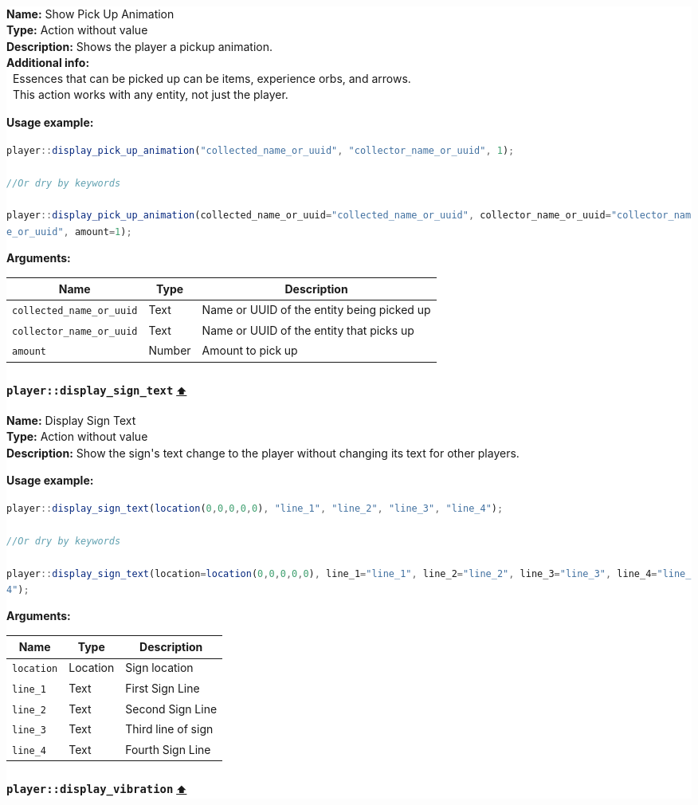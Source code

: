 **Name:** Show Pick Up Animation\
**Type:** Action without value\
**Description:** Shows the player a pickup animation.\
**Additional info:**\
&nbsp;&nbsp;Essences that can be picked up can be items, experience orbs, and arrows.\
&nbsp;&nbsp;This action works with any entity, not just the player.

**Usage example:** 
```ts
player::display_pick_up_animation("collected_name_or_uuid", "collector_name_or_uuid", 1);

//Or dry by keywords

player::display_pick_up_animation(collected_name_or_uuid="collected_name_or_uuid", collector_name_or_uuid="collector_name_or_uuid", amount=1);
```

**Arguments:**

| **Name**                 | **Type** | **Description**                            |
| ------------------------ | -------- | ------------------------------------------ |
| `collected_name_or_uuid` | Text     | Name or UUID of the entity being picked up |
| `collector_name_or_uuid` | Text     | Name or UUID of the entity that picks up   |
| `amount`                 | Number   | Amount to pick up                          |
<h3 id=player_display_sign_text>
  <code>player::display_sign_text</code>
  <a href="#" style="font-size: 12px; margin-left:">⬆️</a>
</h3>

**Name:** Display Sign Text\
**Type:** Action without value\
**Description:** Show the sign\'s text change to the player without changing its text for other players.

**Usage example:** 
```ts
player::display_sign_text(location(0,0,0,0,0), "line_1", "line_2", "line_3", "line_4");

//Or dry by keywords

player::display_sign_text(location=location(0,0,0,0,0), line_1="line_1", line_2="line_2", line_3="line_3", line_4="line_4");
```

**Arguments:**

| **Name**   | **Type** | **Description**    |
| ---------- | -------- | ------------------ |
| `location` | Location | Sign location      |
| `line_1`   | Text     | First Sign Line    |
| `line_2`   | Text     | Second Sign Line   |
| `line_3`   | Text     | Third line of sign |
| `line_4`   | Text     | Fourth Sign Line   |
<h3 id=player_display_vibration>
  <code>player::display_vibration</code>
  <a href="#" style="font-size: 12px; margin-left:">⬆️</a>
</h3>

